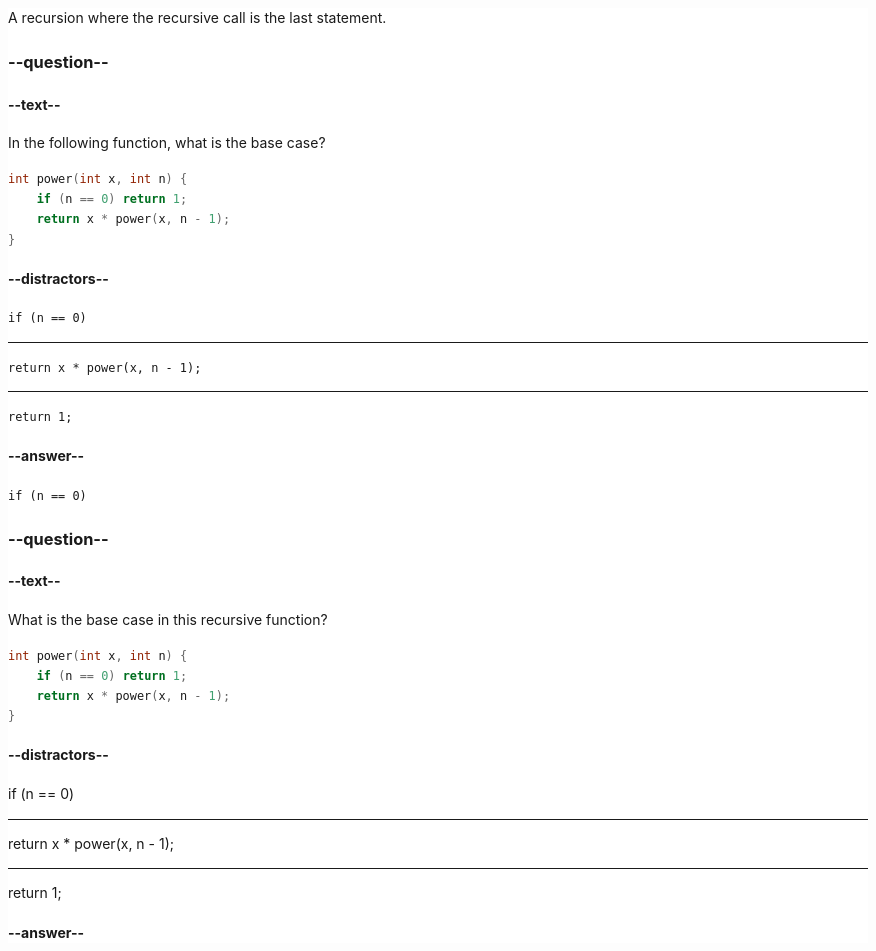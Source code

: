 A recursion where the recursive call is the last statement.

### --question--

#### --text--

In the following function, what is the base case?

```cpp
int power(int x, int n) {
    if (n == 0) return 1;
    return x * power(x, n - 1);
}
```

#### --distractors--

`if (n == 0)`

---

`return x * power(x, n - 1);`

---

`return 1;`

#### --answer--

`if (n == 0)`

### --question--

#### --text--

What is the base case in this recursive function?

```cpp
int power(int x, int n) {
    if (n == 0) return 1;
    return x * power(x, n - 1);
}
```

#### --distractors--

if (n == 0)

---

return x * power(x, n - 1);

---

return 1;

#### --answer--
